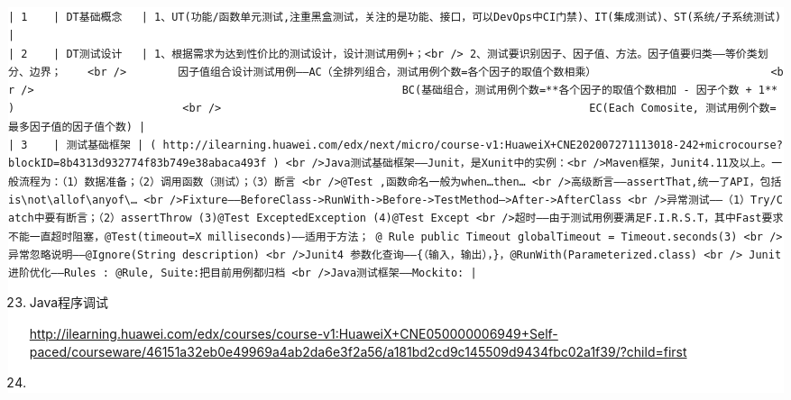     | 1    | DT基础概念   | 1、UT(功能/函数单元测试,注重黑盒测试，关注的是功能、接口，可以DevOps中CI门禁)、IT(集成测试)、ST(系统/子系统测试) |
    | 2    | DT测试设计   | 1、根据需求为达到性价比的测试设计，设计测试用例+；<br /> 2、测试要识别因子、因子值、方法。因子值要归类——等价类划分、边界；    <br />        因子值组合设计测试用例——AC（全排列组合，测试用例个数=各个因子的取值个数相乘）                           <br />                                                         BC(基础组合，测试用例个数=**各个因子的取值个数相加 - 因子个数 + 1** )                          <br />                                                         EC(Each Comosite, 测试用例个数=最多因子值的因子值个数) |
    | 3    | 测试基础框架 | ( http://ilearning.huawei.com/edx/next/micro/course-v1:HuaweiX+CNE202007271113018-242+microcourse?blockID=8b4313d932774f83b749e38abaca493f ) <br />Java测试基础框架——Junit，是Xunit中的实例：<br />Maven框架，Junit4.11及以上。一般流程为：（1）数据准备；（2）调用函数（测试）；（3）断言 <br />@Test ,函数命名一般为when…then… <br />高级断言——assertThat,统一了API，包括is\not\allof\anyof\… <br />Fixture——BeforeClass->RunWith->Before->TestMethod—>After->AfterClass <br />异常测试——（1）Try/Catch中要有断言；（2）assertThrow (3)@Test ExceptedException (4)@Test Except <br />超时——由于测试用例要满足F.I.R.S.T，其中Fast要求不能一直超时阻塞，@Test(timeout=X milliseconds)——适用于方法； @ Rule public Timeout globalTimeout = Timeout.seconds(3) <br />异常忽略说明——@Ignore(String description) <br />Junit4 参数化查询——{（输入，输出），}，@RunWith(Parameterized.class) <br /> Junit 进阶优化——Rules : @Rule, Suite:把目前用例都归档 <br />Java测试框架——Mockito: |

23. Java程序调试

    http://ilearning.huawei.com/edx/courses/course-v1:HuaweiX+CNE050000006949+Self-paced/courseware/46151a32eb0e49969a4ab2da6e3f2a56/a181bd2cd9c145509d9434fbc02a1f39/?child=first

24. 

